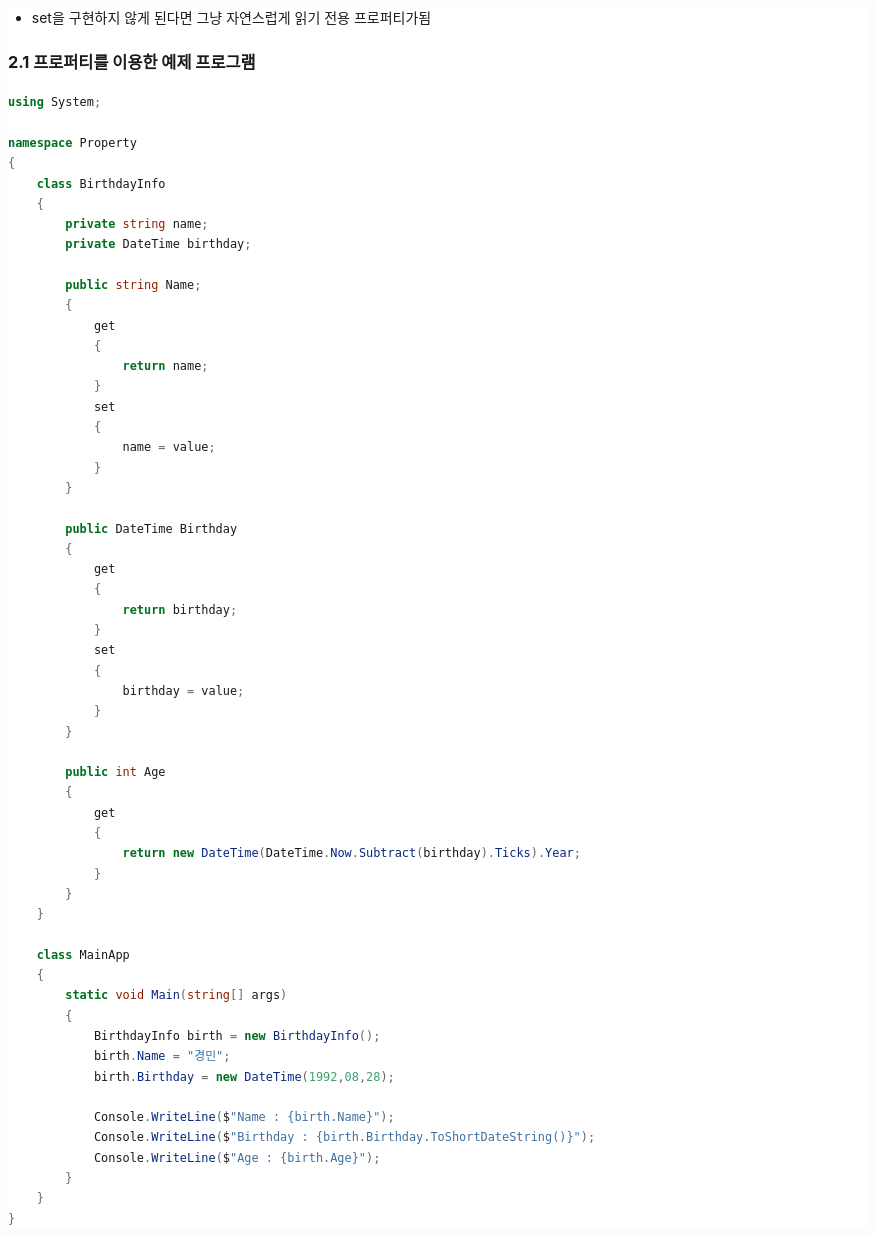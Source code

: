   

  - set을 구현하지 않게 된다면 그냥 자연스럽게 읽기 전용 프로퍼티가됨

### 2.1 프로퍼티를 이용한 예제 프로그램

```c#
using System;

namespace Property
{
    class BirthdayInfo
    {
        private string name;
        private DateTime birthday;
        
        public string Name;
        {
            get
            {
                return name;
			}
            set
            {
                name = value;
			}
		}
        
        public DateTime Birthday
        {
            get
            {
                return birthday;
			}
            set
            {
                birthday = value;
			}
		}
        
        public int Age
        {
			get
            {
                return new DateTime(DateTime.Now.Subtract(birthday).Ticks).Year;
			}
        }
	}
    
    class MainApp
    {
        static void Main(string[] args)
        {
            BirthdayInfo birth = new BirthdayInfo();
            birth.Name = "경민";
            birth.Birthday = new DateTime(1992,08,28);
            
            Console.WriteLine($"Name : {birth.Name}");
            Console.WriteLine($"Birthday : {birth.Birthday.ToShortDateString()}");
            Console.WriteLine($"Age : {birth.Age}");
        }
	}
}
```
